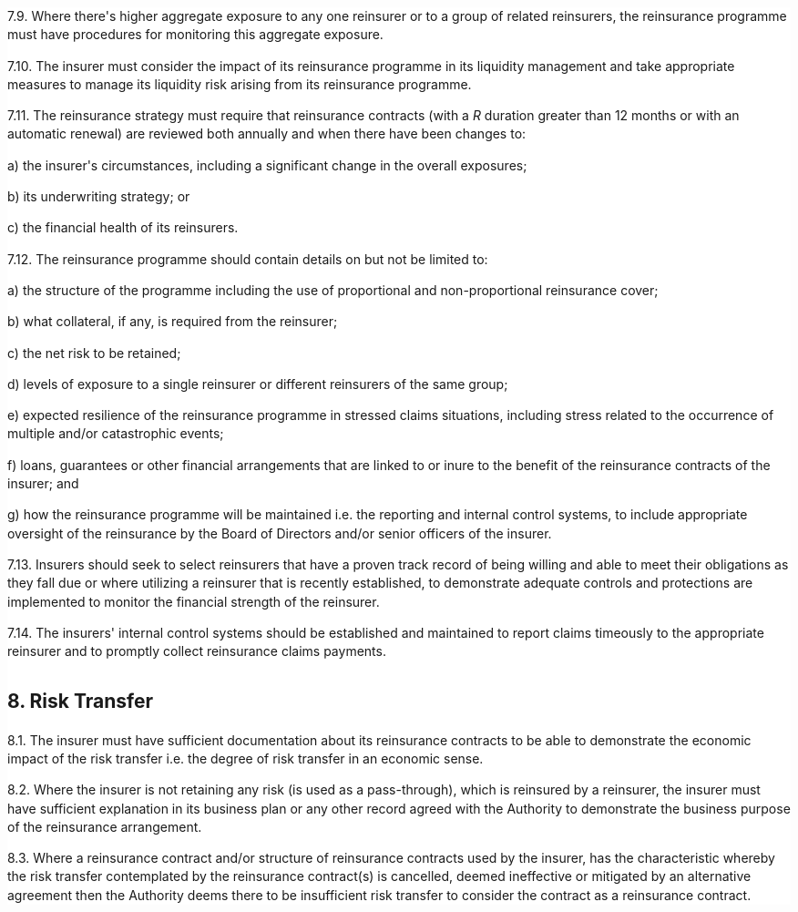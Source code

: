 7.9. Where there's higher aggregate exposure to any one reinsurer or to a group of related reinsurers, the reinsurance programme must have procedures for monitoring this aggregate exposure.

7.10. The insurer must consider the impact of its reinsurance programme in its liquidity management and take appropriate measures to manage its liquidity
risk arising from its reinsurance programme.

7.11. The reinsurance strategy must require that reinsurance contracts (with a $R$ duration greater than 12 months or with an automatic renewal) are reviewed both annually and when there have been changes to:

a) the insurer's circumstances, including a significant change in the overall exposures;

b) its underwriting strategy; or

c) the financial health of its reinsurers.

7.12. The reinsurance programme should contain details on but not be limited to:

a) the structure of the programme including the use of proportional and non-proportional reinsurance cover;

b) what collateral, if any, is required from the reinsurer;

c) the net risk to be retained;

d) levels of exposure to a single reinsurer or different reinsurers of the same group;

e) expected resilience of the reinsurance programme in stressed claims situations, including stress related to the occurrence of multiple and/or catastrophic events;

f) loans, guarantees or other financial arrangements that are linked to or inure to the benefit of the reinsurance contracts of the insurer; and

g) how the reinsurance programme will be maintained i.e. the reporting and internal control systems, to include appropriate oversight of the reinsurance by the Board of Directors and/or senior officers of the insurer.

7.13. Insurers should seek to select reinsurers that have a proven track record of being willing and able to meet their obligations as they fall due or where utilizing a reinsurer that is recently established, to demonstrate adequate controls and protections are implemented to monitor the financial strength of the reinsurer.

7.14. The insurers' internal control systems should be established and maintained to report claims timeously to the appropriate reinsurer and to promptly collect reinsurance claims payments.

## 8. Risk Transfer

8.1. The insurer must have sufficient documentation about its reinsurance contracts to be able to demonstrate the economic impact of the risk transfer i.e. the degree of risk transfer in an economic sense.

8.2. Where the insurer is not retaining any risk (is used as a pass-through), which is reinsured by a reinsurer, the insurer must have sufficient explanation in its business plan or any other record agreed with the Authority to demonstrate the business purpose of the reinsurance arrangement.

8.3. Where a reinsurance contract and/or structure of reinsurance contracts used by the insurer, has the characteristic whereby the risk transfer contemplated by the reinsurance contract(s) is cancelled, deemed ineffective or mitigated by an alternative agreement then the Authority deems there to be insufficient risk
transfer to consider the contract as a reinsurance contract.
